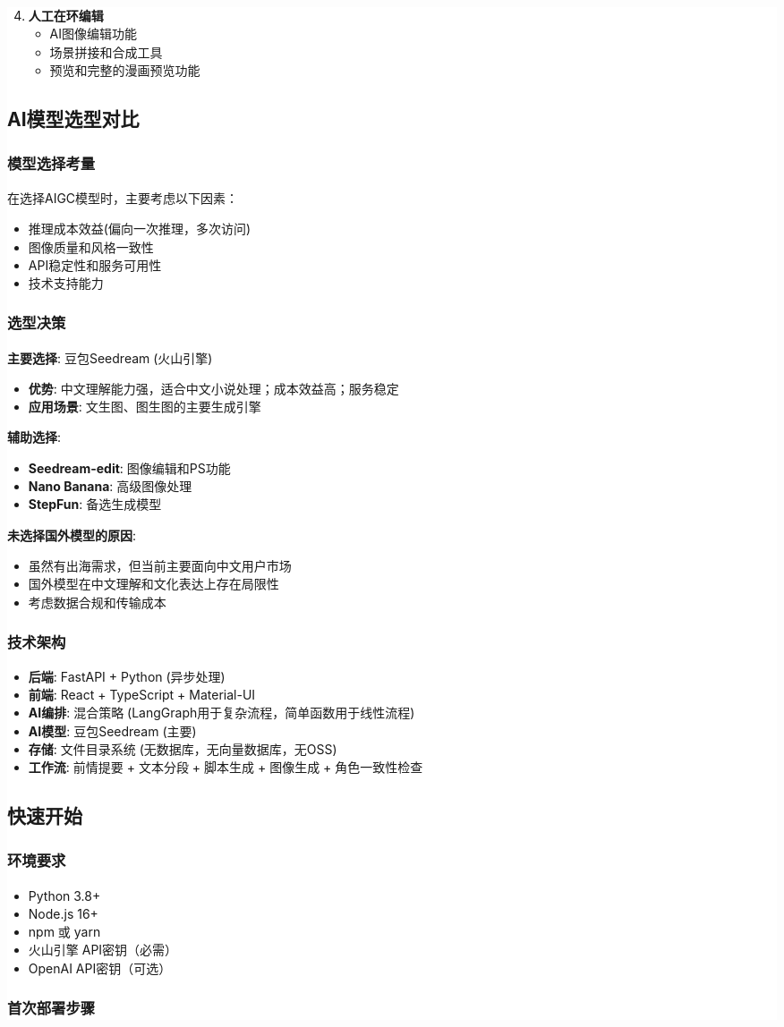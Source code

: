 4. **人工在环编辑**
   - AI图像编辑功能
   - 场景拼接和合成工具
   - 预览和完整的漫画预览功能

## AI模型选型对比

### 模型选择考量

在选择AIGC模型时，主要考虑以下因素：
- 推理成本效益(偏向一次推理，多次访问)
- 图像质量和风格一致性
- API稳定性和服务可用性
- 技术支持能力

### 选型决策

**主要选择**: 豆包Seedream (火山引擎)
- **优势**: 中文理解能力强，适合中文小说处理；成本效益高；服务稳定
- **应用场景**: 文生图、图生图的主要生成引擎

**辅助选择**:
- **Seedream-edit**: 图像编辑和PS功能
- **Nano Banana**: 高级图像处理
- **StepFun**: 备选生成模型

**未选择国外模型的原因**:
- 虽然有出海需求，但当前主要面向中文用户市场
- 国外模型在中文理解和文化表达上存在局限性
- 考虑数据合规和传输成本

### 技术架构

- **后端**: FastAPI + Python (异步处理)
- **前端**: React + TypeScript + Material-UI
- **AI编排**: 混合策略 (LangGraph用于复杂流程，简单函数用于线性流程)
- **AI模型**: 豆包Seedream (主要)
- **存储**: 文件目录系统 (无数据库，无向量数据库，无OSS)
- **工作流**: 前情提要 + 文本分段 + 脚本生成 + 图像生成 + 角色一致性检查

## 快速开始

### 环境要求

- Python 3.8+
- Node.js 16+
- npm 或 yarn
- 火山引擎 API密钥（必需）
- OpenAI API密钥（可选）

### 首次部署步骤

